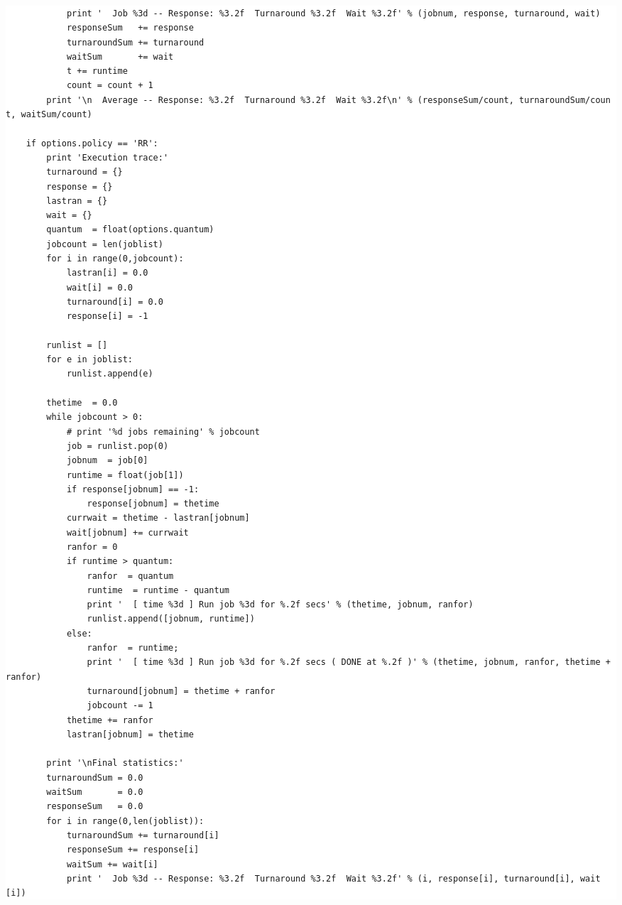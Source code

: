 ```
            print '  Job %3d -- Response: %3.2f  Turnaround %3.2f  Wait %3.2f' % (jobnum, response, turnaround, wait)
            responseSum   += response
            turnaroundSum += turnaround
            waitSum       += wait
            t += runtime
            count = count + 1
        print '\n  Average -- Response: %3.2f  Turnaround %3.2f  Wait %3.2f\n' % (responseSum/count, turnaroundSum/count, waitSum/count)
                     
    if options.policy == 'RR':
        print 'Execution trace:'
        turnaround = {}
        response = {}
        lastran = {}
        wait = {}
        quantum  = float(options.quantum)
        jobcount = len(joblist)
        for i in range(0,jobcount):
            lastran[i] = 0.0
            wait[i] = 0.0
            turnaround[i] = 0.0
            response[i] = -1

        runlist = []
        for e in joblist:
            runlist.append(e)

        thetime  = 0.0
        while jobcount > 0:
            # print '%d jobs remaining' % jobcount
            job = runlist.pop(0)
            jobnum  = job[0]
            runtime = float(job[1])
            if response[jobnum] == -1:
                response[jobnum] = thetime
            currwait = thetime - lastran[jobnum]
            wait[jobnum] += currwait
            ranfor = 0
            if runtime > quantum:
                ranfor  = quantum
                runtime  = runtime - quantum
                print '  [ time %3d ] Run job %3d for %.2f secs' % (thetime, jobnum, ranfor)
                runlist.append([jobnum, runtime])
            else:
                ranfor  = runtime;
                print '  [ time %3d ] Run job %3d for %.2f secs ( DONE at %.2f )' % (thetime, jobnum, ranfor, thetime + ranfor)
                turnaround[jobnum] = thetime + ranfor
                jobcount -= 1
            thetime += ranfor
            lastran[jobnum] = thetime

        print '\nFinal statistics:'
        turnaroundSum = 0.0
        waitSum       = 0.0
        responseSum   = 0.0
        for i in range(0,len(joblist)):
            turnaroundSum += turnaround[i]
            responseSum += response[i]
            waitSum += wait[i]
            print '  Job %3d -- Response: %3.2f  Turnaround %3.2f  Wait %3.2f' % (i, response[i], turnaround[i], wait[i])
```